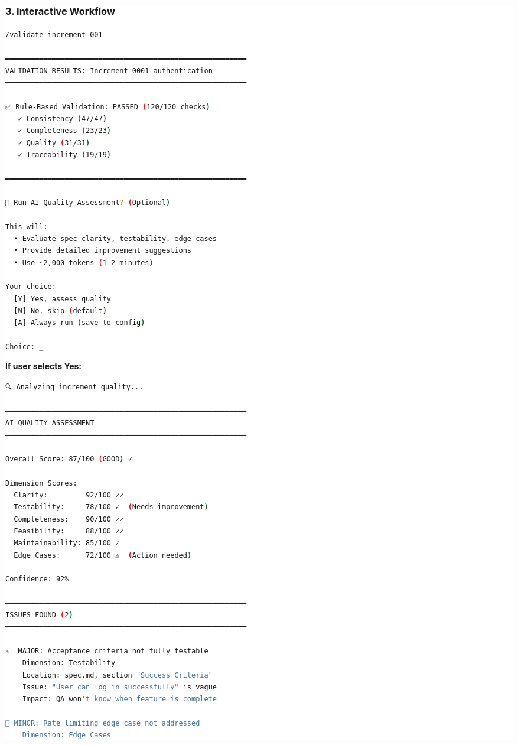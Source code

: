 ### 3. Interactive Workflow

```bash
/validate-increment 001

━━━━━━━━━━━━━━━━━━━━━━━━━━━━━━━━━━━━━━━━━━━━━━━━━━━━━━━━━
VALIDATION RESULTS: Increment 0001-authentication
━━━━━━━━━━━━━━━━━━━━━━━━━━━━━━━━━━━━━━━━━━━━━━━━━━━━━━━━━

✅ Rule-Based Validation: PASSED (120/120 checks)
   ✓ Consistency (47/47)
   ✓ Completeness (23/23)
   ✓ Quality (31/31)
   ✓ Traceability (19/19)

━━━━━━━━━━━━━━━━━━━━━━━━━━━━━━━━━━━━━━━━━━━━━━━━━━━━━━━━━

🤔 Run AI Quality Assessment? (Optional)

This will:
  • Evaluate spec clarity, testability, edge cases
  • Provide detailed improvement suggestions
  • Use ~2,000 tokens (1-2 minutes)

Your choice:
  [Y] Yes, assess quality
  [N] No, skip (default)
  [A] Always run (save to config)

Choice: _
```

**If user selects Yes:**

```bash
🔍 Analyzing increment quality...

━━━━━━━━━━━━━━━━━━━━━━━━━━━━━━━━━━━━━━━━━━━━━━━━━━━━━━━━━
AI QUALITY ASSESSMENT
━━━━━━━━━━━━━━━━━━━━━━━━━━━━━━━━━━━━━━━━━━━━━━━━━━━━━━━━━

Overall Score: 87/100 (GOOD) ✓

Dimension Scores:
  Clarity:         92/100 ✓✓
  Testability:     78/100 ✓  (Needs improvement)
  Completeness:    90/100 ✓✓
  Feasibility:     88/100 ✓✓
  Maintainability: 85/100 ✓
  Edge Cases:      72/100 ⚠️  (Action needed)

Confidence: 92%

━━━━━━━━━━━━━━━━━━━━━━━━━━━━━━━━━━━━━━━━━━━━━━━━━━━━━━━━━
ISSUES FOUND (2)
━━━━━━━━━━━━━━━━━━━━━━━━━━━━━━━━━━━━━━━━━━━━━━━━━━━━━━━━━

⚠️  MAJOR: Acceptance criteria not fully testable
    Dimension: Testability
    Location: spec.md, section "Success Criteria"
    Issue: "User can log in successfully" is vague
    Impact: QA won't know when feature is complete

🔸 MINOR: Rate limiting edge case not addressed
    Dimension: Edge Cases
```